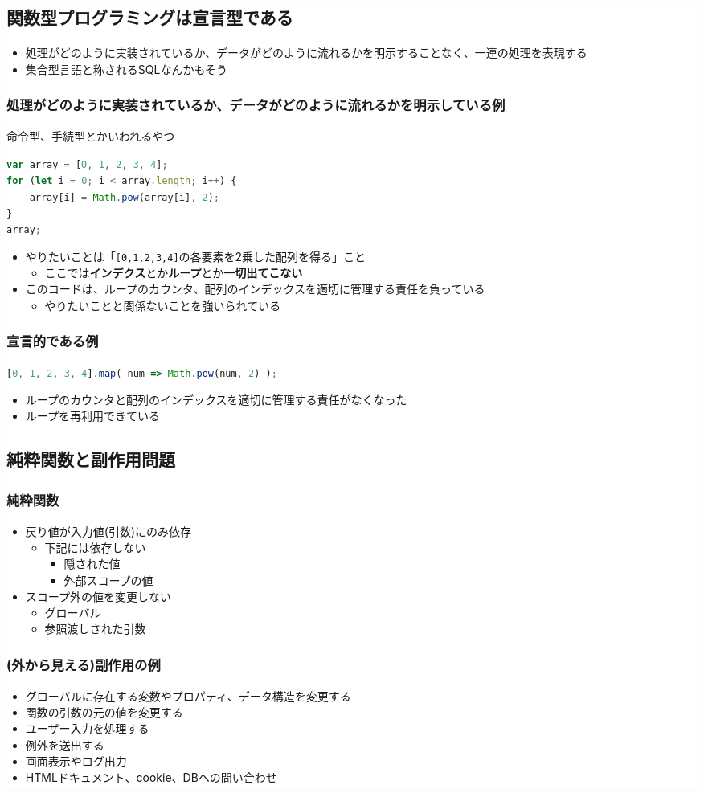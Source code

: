 
## 関数型プログラミングは宣言型である

- 処理がどのように実装されているか、データがどのように流れるかを明示することなく、一連の処理を表現する
- 集合型言語と称されるSQLなんかもそう


### 処理がどのように実装されているか、データがどのように流れるかを明示している例


命令型、手続型とかいわれるやつ


```javascript
var array = [0, 1, 2, 3, 4];
for (let i = 0; i < array.length; i++) {
    array[i] = Math.pow(array[i], 2);
}
array;
```

- やりたいことは「`[0,1,2,3,4]`の各要素を2乗した配列を得る」こと
    - ここでは**インデクス**とか**ループ**とか**一切出てこない**
- このコードは、ループのカウンタ、配列のインデックスを適切に管理する責任を負っている
    - やりたいことと関係ないことを強いられている


### 宣言的である例


```javascript
[0, 1, 2, 3, 4].map( num => Math.pow(num, 2) );
```

- ループのカウンタと配列のインデックスを適切に管理する責任がなくなった
- ループを再利用できている


## 純粋関数と副作用問題

### 純粋関数

- 戻り値が入力値(引数)にのみ依存
    - 下記には依存しない
        - 隠された値
        - 外部スコープの値
- スコープ外の値を変更しない
    - グローバル
    - 参照渡しされた引数

### (外から見える)副作用の例

- グローバルに存在する変数やプロパティ、データ構造を変更する
- 関数の引数の元の値を変更する
- ユーザー入力を処理する
- 例外を送出する
- 画面表示やログ出力
- HTMLドキュメント、cookie、DBへの問い合わせ
